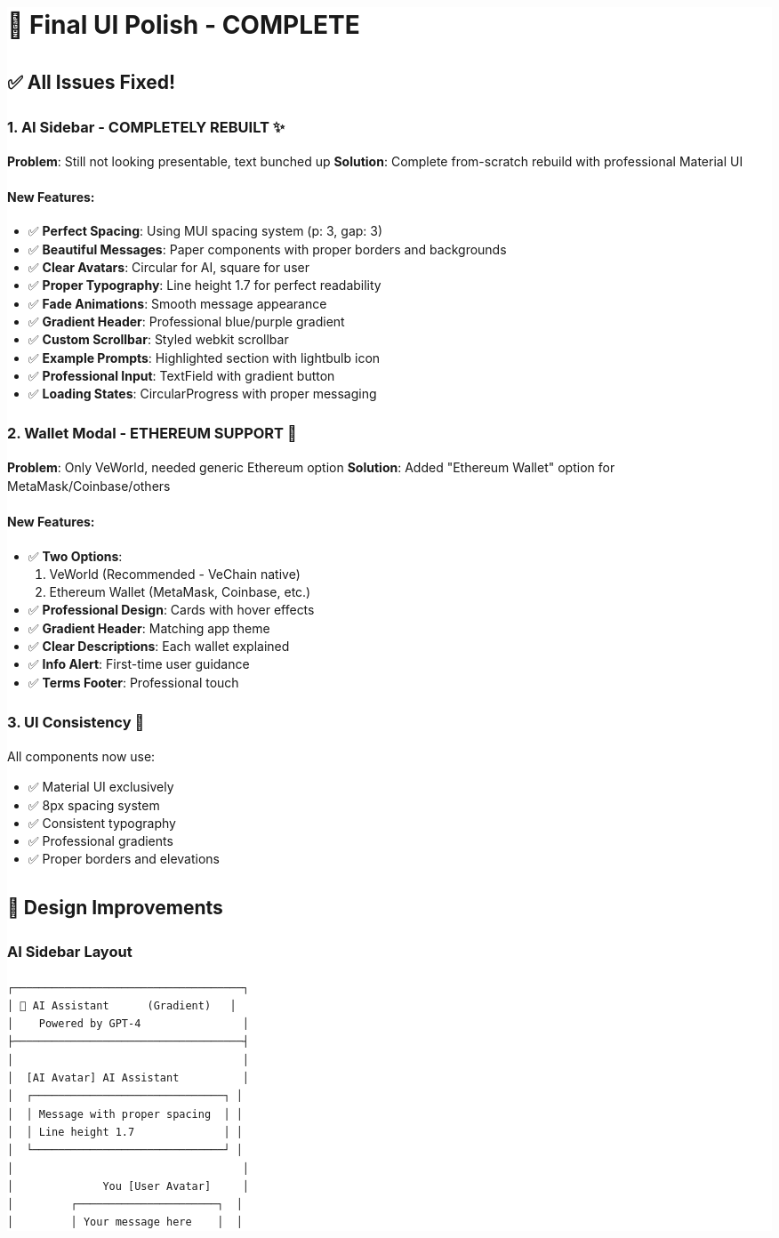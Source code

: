 # 🎨 Final UI Polish - COMPLETE

## ✅ All Issues Fixed!

### 1. **AI Sidebar - COMPLETELY REBUILT** ✨
**Problem**: Still not looking presentable, text bunched up
**Solution**: Complete from-scratch rebuild with professional Material UI

#### New Features:
- ✅ **Perfect Spacing**: Using MUI spacing system (p: 3, gap: 3)
- ✅ **Beautiful Messages**: Paper components with proper borders and backgrounds
- ✅ **Clear Avatars**: Circular for AI, square for user
- ✅ **Proper Typography**: Line height 1.7 for perfect readability
- ✅ **Fade Animations**: Smooth message appearance
- ✅ **Gradient Header**: Professional blue/purple gradient
- ✅ **Custom Scrollbar**: Styled webkit scrollbar
- ✅ **Example Prompts**: Highlighted section with lightbulb icon
- ✅ **Professional Input**: TextField with gradient button
- ✅ **Loading States**: CircularProgress with proper messaging

### 2. **Wallet Modal - ETHEREUM SUPPORT** 🔗
**Problem**: Only VeWorld, needed generic Ethereum option
**Solution**: Added "Ethereum Wallet" option for MetaMask/Coinbase/others

#### New Features:
- ✅ **Two Options**:
  1. VeWorld (Recommended - VeChain native)
  2. Ethereum Wallet (MetaMask, Coinbase, etc.)
- ✅ **Professional Design**: Cards with hover effects
- ✅ **Gradient Header**: Matching app theme
- ✅ **Clear Descriptions**: Each wallet explained
- ✅ **Info Alert**: First-time user guidance
- ✅ **Terms Footer**: Professional touch

### 3. **UI Consistency** 🎯
All components now use:
- ✅ Material UI exclusively
- ✅ 8px spacing system
- ✅ Consistent typography
- ✅ Professional gradients
- ✅ Proper borders and elevations

## 🎨 Design Improvements

### AI Sidebar Layout
```
┌────────────────────────────────────┐
│ 🤖 AI Assistant      (Gradient)   │
│    Powered by GPT-4                │
├────────────────────────────────────┤
│                                    │
│  [AI Avatar] AI Assistant          │
│  ┌──────────────────────────────┐ │
│  │ Message with proper spacing  │ │
│  │ Line height 1.7              │ │
│  └──────────────────────────────┘ │
│                                    │
│              You [User Avatar]     │
│         ┌──────────────────────┐  │
│         │ Your message here    │  │
```